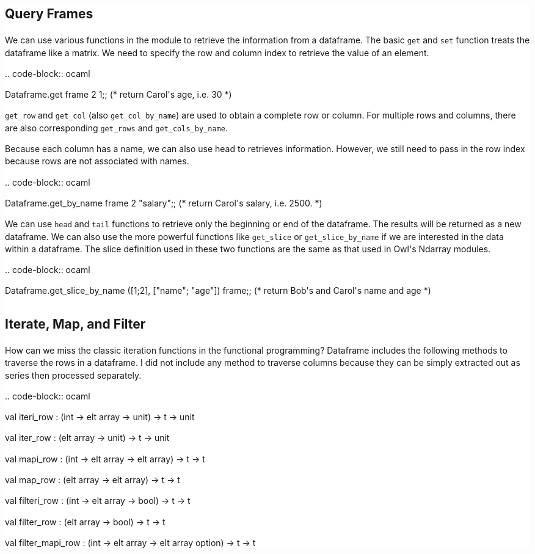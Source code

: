 
## Query Frames

We can use various functions in the module to retrieve the information from a dataframe. The basic ``get`` and ``set`` function treats the dataframe like a matrix. We need to specify the row and column index to retrieve the value of an element.


.. code-block:: ocaml

  Dataframe.get frame 2 1;;
  (* return Carol's age, i.e. 30 *)


``get_row`` and ``get_col`` (also ``get_col_by_name``) are used to obtain a complete row or column. For multiple rows and columns, there are also corresponding ``get_rows`` and ``get_cols_by_name``.

Because each column has a name, we can also use head to retrieves information. However, we still need to pass in the row index because rows are not associated with names.


.. code-block:: ocaml

  Dataframe.get_by_name frame 2 "salary";;
  (* return Carol's salary, i.e. 2500. *)


We can use ``head`` and ``tail`` functions to retrieve only the beginning or end of the dataframe. The results will be returned as a new dataframe. We can also use the more powerful functions like ``get_slice`` or ``get_slice_by_name`` if we are interested in the data within a dataframe. The slice definition used in these two functions are the same as that used in Owl's Ndarray modules.


.. code-block:: ocaml

  Dataframe.get_slice_by_name ([1;2], ["name"; "age"]) frame;;
  (* return Bob's and Carol's name and age *)


## Iterate, Map, and Filter

How can we miss the classic iteration functions in the functional programming? Dataframe includes the following methods to traverse the rows in a dataframe. I did not include any method to traverse columns because they can be simply extracted out as series then processed separately.

.. code-block:: ocaml

  val iteri_row : (int -> elt array -> unit) -> t -> unit

  val iter_row :  (elt array -> unit) -> t -> unit

  val mapi_row : (int -> elt array -> elt array) -> t -> t

  val map_row : (elt array -> elt array) -> t -> t

  val filteri_row : (int -> elt array -> bool) -> t -> t

  val filter_row : (elt array -> bool) -> t -> t

  val filter_mapi_row : (int -> elt array -> elt array option) -> t -> t
